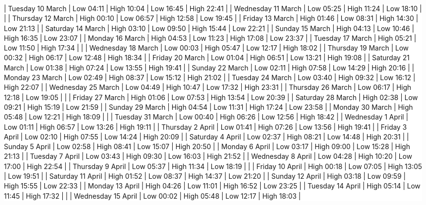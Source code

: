 | Tuesday 10 March | Low 04:11 | High 10:04 | Low 16:45 | High 22:41 | 
| Wednesday 11 March | Low 05:25 | High 11:24 | Low 18:10 |  | 
| Thursday 12 March | High 00:10 | Low 06:57 | High 12:58 | Low 19:45 | 
| Friday 13 March | High 01:46 | Low 08:31 | High 14:30 | Low 21:13 | 
| Saturday 14 March | High 03:10 | Low 09:50 | High 15:44 | Low 22:21 | 
| Sunday 15 March | High 04:13 | Low 10:46 | High 16:35 | Low 23:07 | 
| Monday 16 March | High 04:53 | Low 11:23 | High 17:08 | Low 23:37 | 
| Tuesday 17 March | High 05:21 | Low 11:50 | High 17:34 |  | 
| Wednesday 18 March | Low 00:03 | High 05:47 | Low 12:17 | High 18:02 | 
| Thursday 19 March | Low 00:32 | High 06:17 | Low 12:48 | High 18:34 | 
| Friday 20 March | Low 01:04 | High 06:51 | Low 13:21 | High 19:08 | 
| Saturday 21 March | Low 01:38 | High 07:24 | Low 13:55 | High 19:41 | 
| Sunday 22 March | Low 02:11 | High 07:58 | Low 14:29 | High 20:16 | 
| Monday 23 March | Low 02:49 | High 08:37 | Low 15:12 | High 21:02 | 
| Tuesday 24 March | Low 03:40 | High 09:32 | Low 16:12 | High 22:07 | 
| Wednesday 25 March | Low 04:49 | High 10:47 | Low 17:32 | High 23:31 | 
| Thursday 26 March | Low 06:17 | High 12:18 | Low 19:05 |  | 
| Friday 27 March | High 01:06 | Low 07:53 | High 13:54 | Low 20:39 | 
| Saturday 28 March | High 02:38 | Low 09:21 | High 15:19 | Low 21:59 | 
| Sunday 29 March | High 04:54 | Low 11:31 | High 17:24 | Low 23:58 | 
| Monday 30 March | High 05:48 | Low 12:21 | High 18:09 |  | 
| Tuesday 31 March | Low 00:40 | High 06:26 | Low 12:56 | High 18:42 | 
| Wednesday 1 April | Low 01:11 | High 06:57 | Low 13:26 | High 19:11 | 
| Thursday 2 April | Low 01:41 | High 07:26 | Low 13:56 | High 19:41 | 
| Friday 3 April | Low 02:10 | High 07:55 | Low 14:24 | High 20:09 | 
| Saturday 4 April | Low 02:37 | High 08:21 | Low 14:48 | High 20:31 | 
| Sunday 5 April | Low 02:58 | High 08:41 | Low 15:07 | High 20:50 | 
| Monday 6 April | Low 03:17 | High 09:00 | Low 15:28 | High 21:13 | 
| Tuesday 7 April | Low 03:43 | High 09:30 | Low 16:03 | High 21:52 | 
| Wednesday 8 April | Low 04:28 | High 10:20 | Low 17:00 | High 22:54 | 
| Thursday 9 April | Low 05:37 | High 11:34 | Low 18:19 |  | 
| Friday 10 April | High 00:18 | Low 07:05 | High 13:05 | Low 19:51 | 
| Saturday 11 April | High 01:52 | Low 08:37 | High 14:37 | Low 21:20 | 
| Sunday 12 April | High 03:18 | Low 09:59 | High 15:55 | Low 22:33 | 
| Monday 13 April | High 04:26 | Low 11:01 | High 16:52 | Low 23:25 | 
| Tuesday 14 April | High 05:14 | Low 11:45 | High 17:32 |  | 
| Wednesday 15 April | Low 00:02 | High 05:48 | Low 12:17 | High 18:03 | 
